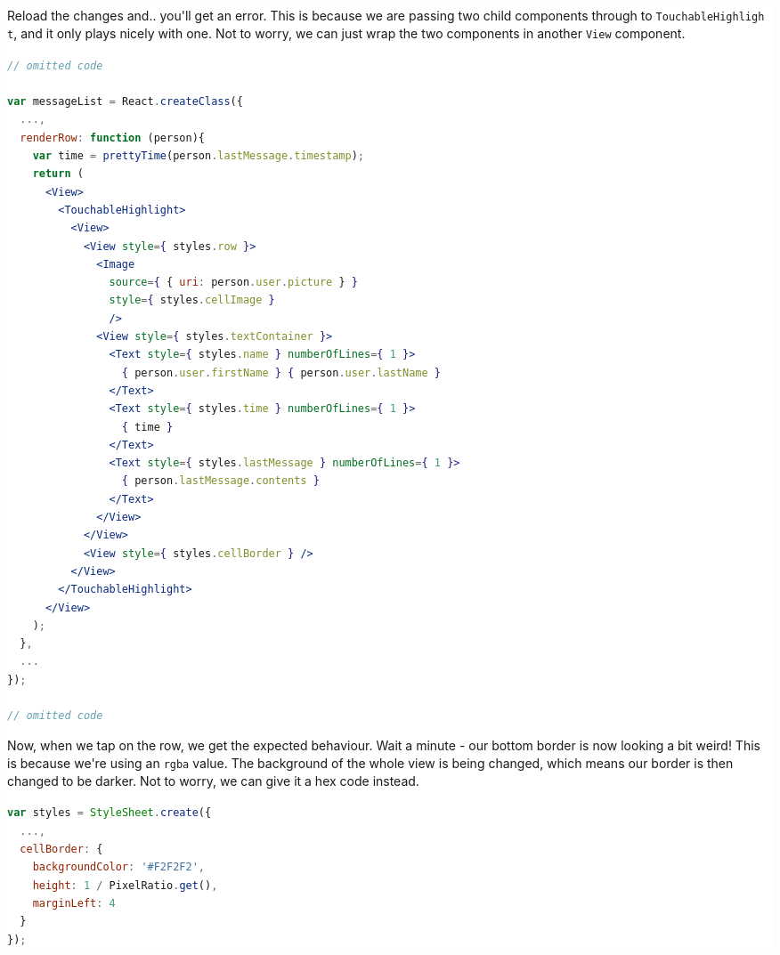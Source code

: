 Reload the changes and.. you'll get an error. This is because we are passing two child components through to `TouchableHighlight`, and it only plays nicely with one. Not to worry, we can just wrap the two components in another `View` component.

```jsx
// omitted code

var messageList = React.createClass({
  ...,
  renderRow: function (person){
    var time = prettyTime(person.lastMessage.timestamp);
    return (
      <View>
        <TouchableHighlight>
          <View>
            <View style={ styles.row }>
              <Image
                source={ { uri: person.user.picture } }
                style={ styles.cellImage }
                />
              <View style={ styles.textContainer }>
                <Text style={ styles.name } numberOfLines={ 1 }>
                  { person.user.firstName } { person.user.lastName }
                </Text>
                <Text style={ styles.time } numberOfLines={ 1 }>
                  { time }
                </Text>
                <Text style={ styles.lastMessage } numberOfLines={ 1 }>
                  { person.lastMessage.contents }
                </Text>
              </View>
            </View>
            <View style={ styles.cellBorder } />
          </View>
        </TouchableHighlight>
      </View>
    );
  },
  ...
});

// omitted code
```

Now, when we tap on the row, we get the expected behaviour. Wait a minute - our bottom border is now looking a bit weird! This is because we're using an `rgba` value. The background of the whole view is being changed, which means our border is then changed to be darker. Not to worry, we can give it a hex code instead.

```jsx
var styles = StyleSheet.create({
  ...,
  cellBorder: {
    backgroundColor: '#F2F2F2',
    height: 1 / PixelRatio.get(),
    marginLeft: 4
  }
});
```
